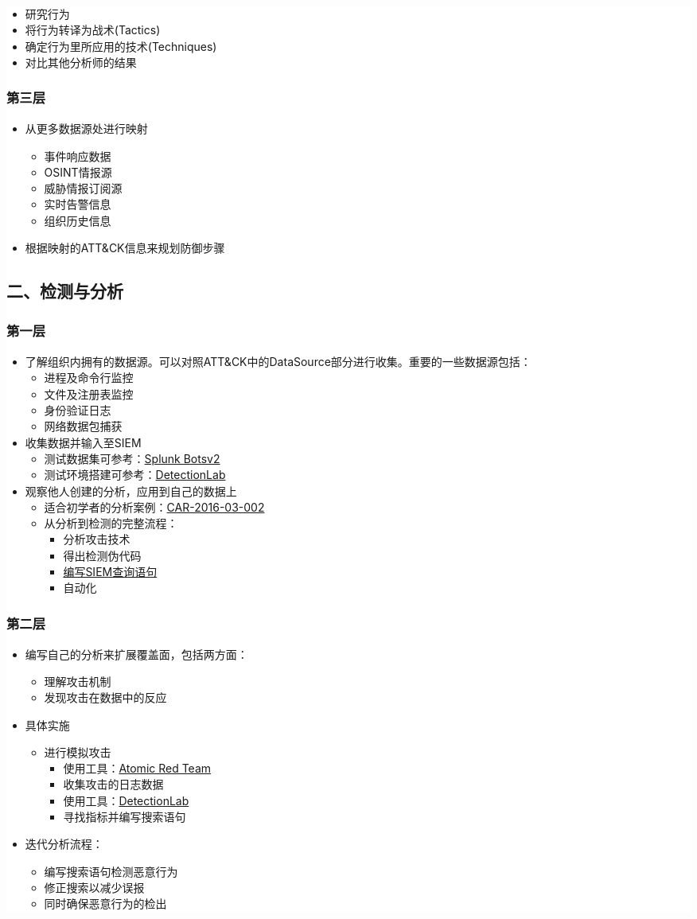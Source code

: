 -   研究行为
-   将行为转译为战术(Tactics)
-   确定行为里所应用的技术(Techniques)
-   对比其他分析师的结果

### 第三层

-   从更多数据源处进行映射
    -   事件响应数据
    -   OSINT情报源
    -   威胁情报订阅源
    -   实时告警信息
    -   组织历史信息

-   根据映射的ATT&CK信息来规划防御步骤



## 二、检测与分析

### 第一层

-   了解组织内拥有的数据源。可以对照ATT&CK中的DataSource部分进行收集。重要的一些数据源包括：
    -   进程及命令行监控
    -   文件及注册表监控
    -   身份验证日志
    -   网络数据包捕获
-   收集数据并输入至SIEM
    -   测试数据集可参考：[Splunk Botsv2](https://github.com/splunk/botsv2)
    -   测试环境搭建可参考：[DetectionLab](https://github.com/clong/DetectionLab)
-   观察他人创建的分析，应用到自己的数据上
    -   适合初学者的分析案例：[CAR-2016-03-002](https://car.mitre.org/analytics/CAR-2016-03-002/)
    -   从分析到检测的完整流程：
        -   分析攻击技术
        -   得出检测伪代码
        -   [编写SIEM查询语句](https://github.com/NVISOsecurity/sigma-public/blob/master/rules/windows/process_creation/win_susp_wmi_execution.yml)
        -   自动化

### 第二层

-   编写自己的分析来扩展覆盖面，包括两方面：
    -   理解攻击机制
    -   发现攻击在数据中的反应

-   具体实施
    -   进行模拟攻击
        -   使用工具：[Atomic Red Team](https://github.com/redcanaryco/)
        -   收集攻击的日志数据
        -   使用工具：[DetectionLab](https://github.com/clong/DetectionLab)
        -   寻找指标并编写搜索语句

-   迭代分析流程：
    -   编写搜索语句检测恶意行为
    -   修正搜索以减少误报
    -   同时确保恶意行为的检出
